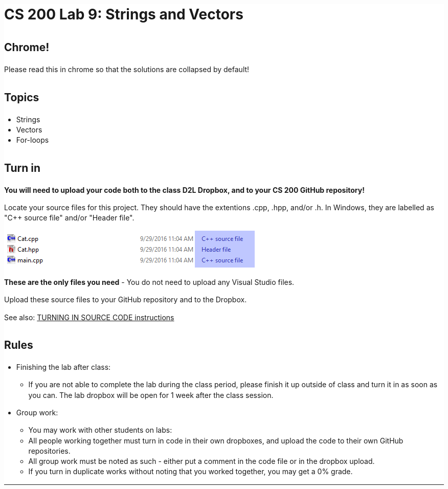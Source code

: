 # CS 200 Lab 9: Strings and Vectors

## Chrome!

Please read this in chrome so that the solutions are collapsed by default!

## Topics

* Strings
* Vectors
* For-loops

## Turn in

**You will need to upload your code both to the class D2L Dropbox, and to your CS 200 GitHub repository!**

Locate your source files for this project. They should have the extentions .cpp, .hpp, and/or .h. In Windows, they are labelled as "C++ source file" and/or "Header file". 


![Windows, you're annoying.](images/sourcefiles.png)

**These are the only files you need** - You do not need to upload any Visual Studio files.

Upload these source files to your GitHub repository and to the Dropbox.

See also: 
[TURNING IN SOURCE CODE instructions](https://github.com/Rachels-Courses/Course-Common-Files/blob/master/How-to/Turning%20in%20source%20code.md)



## Rules

* Finishing the lab after class:
   * If you are not able to complete the lab during the class period, please finish it up outside of class and turn it in as soon as you can. The lab dropbox will be open for 1 week after the class session.

* Group work:
   * You may work with other students on labs:
   * All people working together must turn in code in their own dropboxes, and upload the code to their own GitHub repositories.
   * All group work must be noted as such - either put a comment in the code file or in the dropbox upload.
   * If you turn in duplicate works without noting that you worked together, you may get a 0% grade.

---
